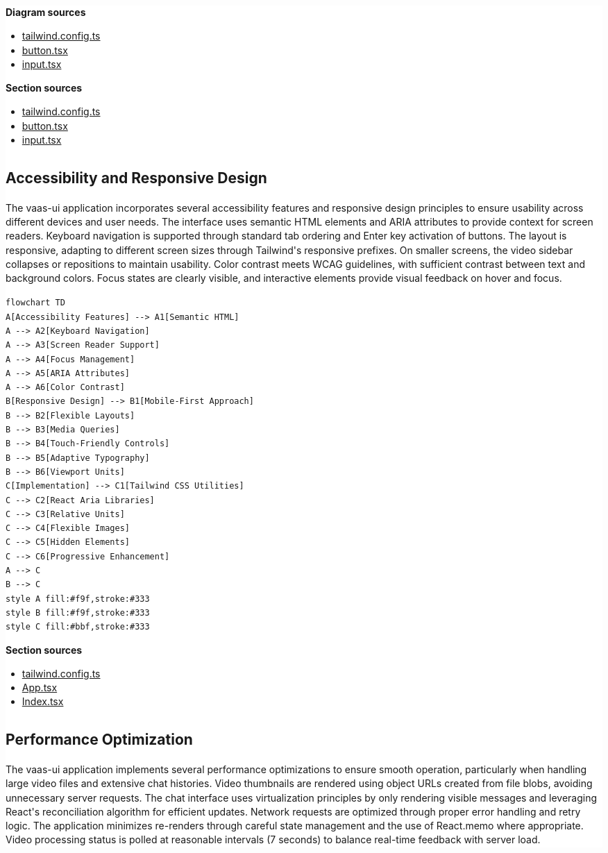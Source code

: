 **Diagram sources**
- [tailwind.config.ts](file://vaas-ui/tailwind.config.ts#L1-L112)
- [button.tsx](file://vaas-ui/src/components/ui/button.tsx#L1-L57)
- [input.tsx](file://vaas-ui/src/components/ui/input.tsx#L1-L23)

**Section sources**
- [tailwind.config.ts](file://vaas-ui/tailwind.config.ts#L1-L112)
- [button.tsx](file://vaas-ui/src/components/ui/button.tsx#L1-L57)
- [input.tsx](file://vaas-ui/src/components/ui/input.tsx#L1-L23)

## Accessibility and Responsive Design
The vaas-ui application incorporates several accessibility features and responsive design principles to ensure usability across different devices and user needs. The interface uses semantic HTML elements and ARIA attributes to provide context for screen readers. Keyboard navigation is supported through standard tab ordering and Enter key activation of buttons. The layout is responsive, adapting to different screen sizes through Tailwind's responsive prefixes. On smaller screens, the video sidebar collapses or repositions to maintain usability. Color contrast meets WCAG guidelines, with sufficient contrast between text and background colors. Focus states are clearly visible, and interactive elements provide visual feedback on hover and focus.

```mermaid
flowchart TD
A[Accessibility Features] --> A1[Semantic HTML]
A --> A2[Keyboard Navigation]
A --> A3[Screen Reader Support]
A --> A4[Focus Management]
A --> A5[ARIA Attributes]
A --> A6[Color Contrast]
B[Responsive Design] --> B1[Mobile-First Approach]
B --> B2[Flexible Layouts]
B --> B3[Media Queries]
B --> B4[Touch-Friendly Controls]
B --> B5[Adaptive Typography]
B --> B6[Viewport Units]
C[Implementation] --> C1[Tailwind CSS Utilities]
C --> C2[React Aria Libraries]
C --> C3[Relative Units]
C --> C4[Flexible Images]
C --> C5[Hidden Elements]
C --> C6[Progressive Enhancement]
A --> C
B --> C
style A fill:#f9f,stroke:#333
style B fill:#f9f,stroke:#333
style C fill:#bbf,stroke:#333
```

**Section sources**
- [tailwind.config.ts](file://vaas-ui/tailwind.config.ts#L1-L112)
- [App.tsx](file://vaas-ui/src/App.tsx#L1-L26)
- [Index.tsx](file://vaas-ui/src/pages/Index.tsx#L1-L365)

## Performance Optimization
The vaas-ui application implements several performance optimizations to ensure smooth operation, particularly when handling large video files and extensive chat histories. Video thumbnails are rendered using object URLs created from file blobs, avoiding unnecessary server requests. The chat interface uses virtualization principles by only rendering visible messages and leveraging React's reconciliation algorithm for efficient updates. Network requests are optimized through proper error handling and retry logic. The application minimizes re-renders through careful state management and the use of React.memo where appropriate. Video processing status is polled at reasonable intervals (7 seconds) to balance real-time feedback with server load.
